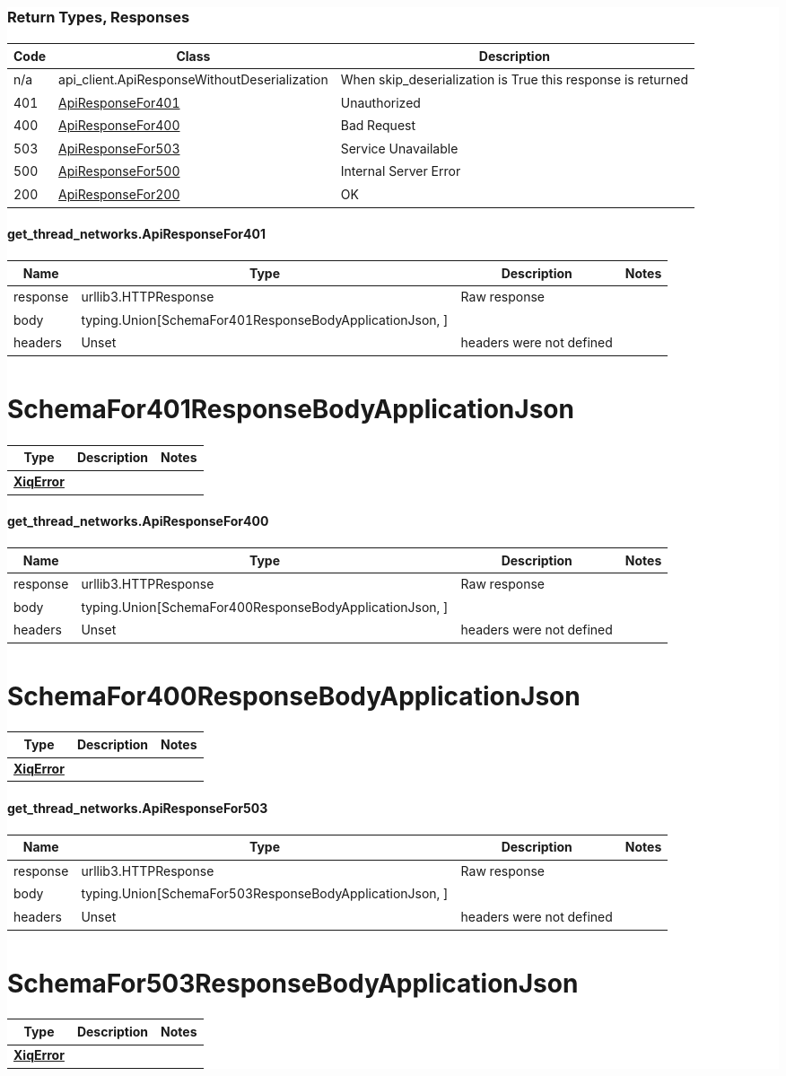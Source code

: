 ### Return Types, Responses

Code | Class | Description
------------- | ------------- | -------------
n/a | api_client.ApiResponseWithoutDeserialization | When skip_deserialization is True this response is returned
401 | [ApiResponseFor401](#get_thread_networks.ApiResponseFor401) | Unauthorized
400 | [ApiResponseFor400](#get_thread_networks.ApiResponseFor400) | Bad Request
503 | [ApiResponseFor503](#get_thread_networks.ApiResponseFor503) | Service Unavailable
500 | [ApiResponseFor500](#get_thread_networks.ApiResponseFor500) | Internal Server Error
200 | [ApiResponseFor200](#get_thread_networks.ApiResponseFor200) | OK

#### get_thread_networks.ApiResponseFor401
Name | Type | Description  | Notes
------------- | ------------- | ------------- | -------------
response | urllib3.HTTPResponse | Raw response |
body | typing.Union[SchemaFor401ResponseBodyApplicationJson, ] |  |
headers | Unset | headers were not defined |

# SchemaFor401ResponseBodyApplicationJson
Type | Description  | Notes
------------- | ------------- | -------------
[**XiqError**](../../models/XiqError.md) |  | 


#### get_thread_networks.ApiResponseFor400
Name | Type | Description  | Notes
------------- | ------------- | ------------- | -------------
response | urllib3.HTTPResponse | Raw response |
body | typing.Union[SchemaFor400ResponseBodyApplicationJson, ] |  |
headers | Unset | headers were not defined |

# SchemaFor400ResponseBodyApplicationJson
Type | Description  | Notes
------------- | ------------- | -------------
[**XiqError**](../../models/XiqError.md) |  | 


#### get_thread_networks.ApiResponseFor503
Name | Type | Description  | Notes
------------- | ------------- | ------------- | -------------
response | urllib3.HTTPResponse | Raw response |
body | typing.Union[SchemaFor503ResponseBodyApplicationJson, ] |  |
headers | Unset | headers were not defined |

# SchemaFor503ResponseBodyApplicationJson
Type | Description  | Notes
------------- | ------------- | -------------
[**XiqError**](../../models/XiqError.md) |  | 
